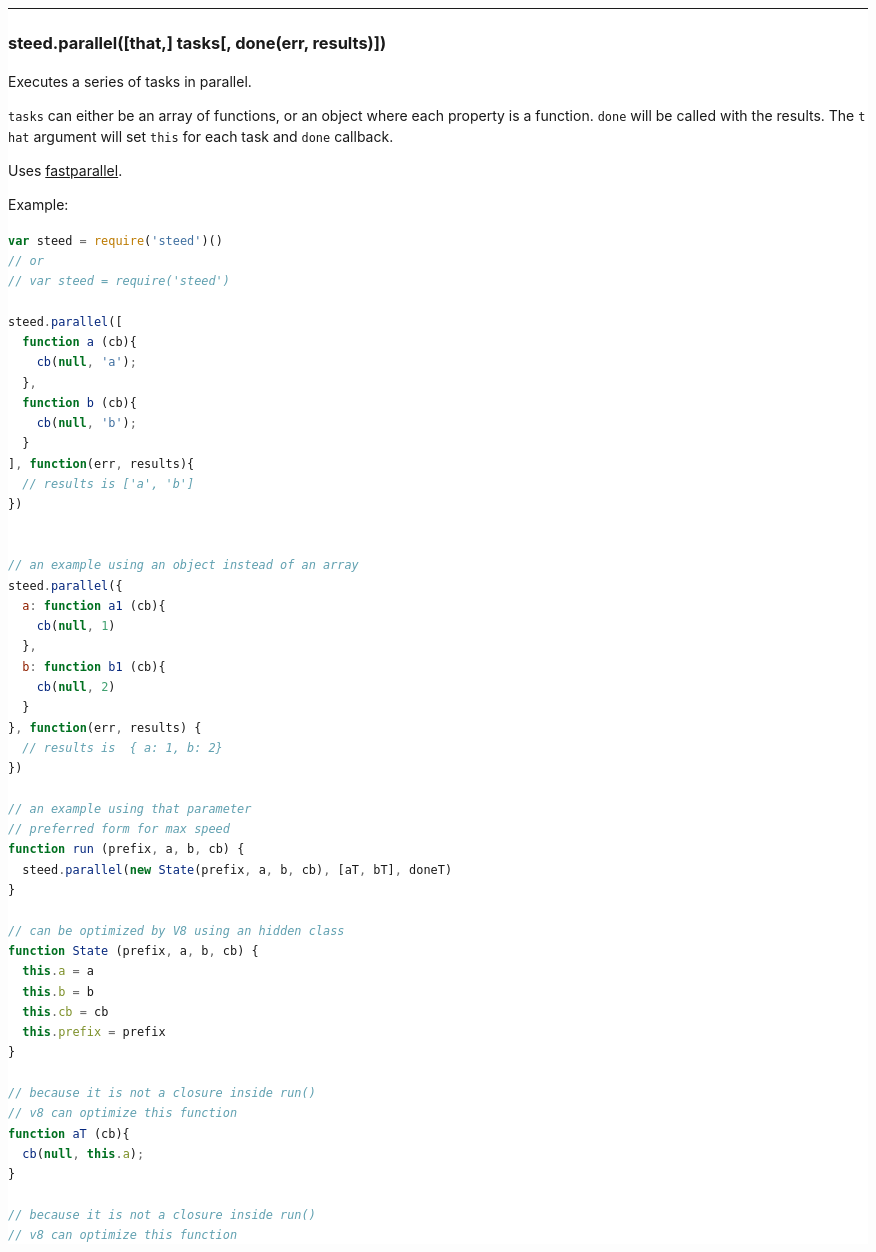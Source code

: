 -------------------------------------------------------
<a name="parallel"></a>
### steed.parallel([that,] tasks[, done(err, results)])

Executes a series of tasks in parallel.

`tasks` can either be an array of functions, or an object where each
property is a function. `done` will be called with the results.
The `that` argument will set `this` for each task and `done` callback.

Uses [fastparallel](http://npm.im/fastparallel).

Example:

```js
var steed = require('steed')()
// or
// var steed = require('steed')

steed.parallel([
  function a (cb){
    cb(null, 'a');
  },
  function b (cb){
    cb(null, 'b');
  }
], function(err, results){
  // results is ['a', 'b']
})


// an example using an object instead of an array
steed.parallel({
  a: function a1 (cb){
    cb(null, 1)
  },
  b: function b1 (cb){
    cb(null, 2)
  }
}, function(err, results) {
  // results is  { a: 1, b: 2}
})

// an example using that parameter
// preferred form for max speed
function run (prefix, a, b, cb) {
  steed.parallel(new State(prefix, a, b, cb), [aT, bT], doneT)
}

// can be optimized by V8 using an hidden class
function State (prefix, a, b, cb) {
  this.a = a
  this.b = b
  this.cb = cb
  this.prefix = prefix
}

// because it is not a closure inside run()
// v8 can optimize this function
function aT (cb){
  cb(null, this.a);
}

// because it is not a closure inside run()
// v8 can optimize this function
```

[logo-url]: https://raw.githubusercontent.com/mcollina/steed/master/assets/banner.png
[npm-badge]: https://badge.fury.io/js/steed.svg
[npm-url]: https://badge.fury.io/js/steed
[travis-badge]: https://api.travis-ci.org/mcollina/steed.svg
[travis-url]: https://travis-ci.org/mcollina/steed
[coveralls-url]: https://coveralls.io/github/mcollina/steed?branch=master
[david-badge]: https://david-dm.org/mcollina/steed.svg
[david-url]: https://david-dm.org/mcollina/steed